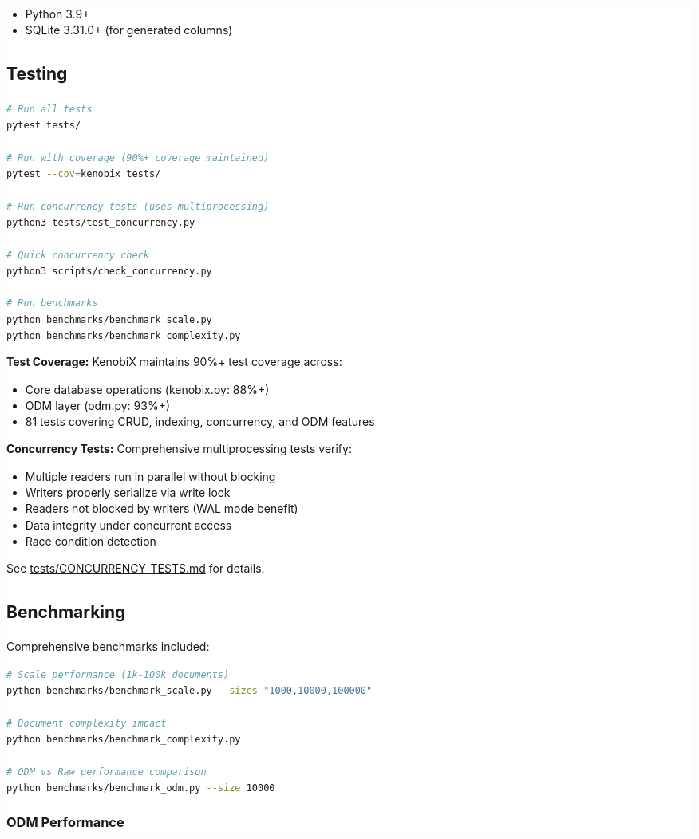 - Python 3.9+
- SQLite 3.31.0+ (for generated columns)

## Testing

```bash
# Run all tests
pytest tests/

# Run with coverage (90%+ coverage maintained)
pytest --cov=kenobix tests/

# Run concurrency tests (uses multiprocessing)
python3 tests/test_concurrency.py

# Quick concurrency check
python3 scripts/check_concurrency.py

# Run benchmarks
python benchmarks/benchmark_scale.py
python benchmarks/benchmark_complexity.py
```

**Test Coverage:** KenobiX maintains 90%+ test coverage across:
- Core database operations (kenobix.py: 88%+)
- ODM layer (odm.py: 93%+)
- 81 tests covering CRUD, indexing, concurrency, and ODM features

**Concurrency Tests:** Comprehensive multiprocessing tests verify:
- Multiple readers run in parallel without blocking
- Writers properly serialize via write lock
- Readers not blocked by writers (WAL mode benefit)
- Data integrity under concurrent access
- Race condition detection

See [tests/CONCURRENCY_TESTS.md](tests/CONCURRENCY_TESTS.md) for details.

## Benchmarking

Comprehensive benchmarks included:

```bash
# Scale performance (1k-100k documents)
python benchmarks/benchmark_scale.py --sizes "1000,10000,100000"

# Document complexity impact
python benchmarks/benchmark_complexity.py

# ODM vs Raw performance comparison
python benchmarks/benchmark_odm.py --size 10000
```

### ODM Performance
